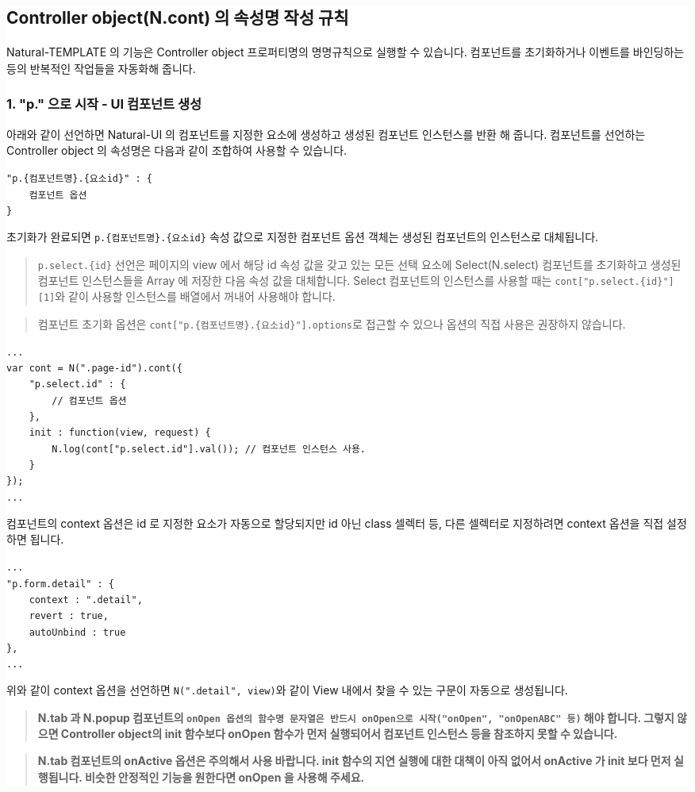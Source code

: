 ## Controller object(N.cont) 의 속성명 작성 규칙

Natural-TEMPLATE 의 기능은 Controller object 프로퍼티명의 명명규칙으로 실행할 수 있습니다. 컴포넌트를 초기화하거나 이벤트를 바인딩하는 등의 반복적인 작업들을 자동화해 줍니다.

### 1. "p." 으로 시작 - UI 컴포넌트 생성

아래와 같이 선언하면 Natural-UI 의 컴포넌트를 지정한 요소에 생성하고 생성된 컴포넌트 인스턴스를 반환 해 줍니다.
컴포넌트를 선언하는 Controller object 의 속성명은 다음과 같이 조합하여 사용할 수 있습니다.

```
"p.{컴포넌트명}.{요소id}" : {
    컴포넌트 옵션
}
```

초기화가 완료되면 `p.{컴포넌트명}.{요소id}` 속성 값으로 지정한 컴포넌트 옵션 객체는 생성된 컴포넌트의 인스턴스로 대체됩니다.

> `p.select.{id}` 선언은 페이지의 view 에서 해당 id 속성 값을 갖고 있는 모든 선택 요소에 Select(N.select) 컴포넌트를 초기화하고 생성된 컴포넌트 인스턴스들을 Array 에 저장한 다음 속성 값을 대체합니다. Select 컴포넌트의 인스턴스를 사용할 때는 `cont["p.select.{id}"][1]`와 같이 사용할 인스턴스를 배열에서 꺼내어 사용해야 합니다.

> 컴포넌트 초기화 옵션은 `cont["p.{컴포넌트명}.{요소id}"].options`로 접근할 수 있으나 옵션의 직접 사용은 권장하지 않습니다.

```
...
var cont = N(".page-id").cont({
    "p.select.id" : {
        // 컴포넌트 옵션
    },
    init : function(view, request) {
        N.log(cont["p.select.id"].val()); // 컴포넌트 인스턴스 사용.
    }
});
...
```

컴포넌트의 context 옵션은 id 로 지정한 요소가 자동으로 할당되지만 id 아닌 class 셀렉터 등, 다른 셀렉터로 지정하려면 context 옵션을 직접 설정하면 됩니다.

```
...
"p.form.detail" : {
    context : ".detail",
    revert : true,
    autoUnbind : true
},
...
```

위와 같이 context 옵션을 선언하면 `N(".detail", view)`와 같이 View 내에서 찾을 수 있는 구문이 자동으로 생성됩니다.

>**N.tab 과 N.popup 컴포넌트의 `onOpen 옵션의 함수명 문자열은 반드시 onOpen으로 시작("onOpen", "onOpenABC" 등)` 해야 합니다. 그렇지 않으면 Controller object의 init 함수보다 onOpen 함수가 먼저 실행되어서 컴포넌트 인스턴스 등을 참조하지 못할 수 있습니다.**

>**N.tab 컴포넌트의 onActive 옵션은 주의해서 사용 바랍니다. init 함수의 지연 실행에 대한 대책이 아직 없어서 onActive 가 init 보다 먼저 실행됩니다. 비슷한 안정적인 기능을 원한다면 onOpen 을 사용해 주세요.**
